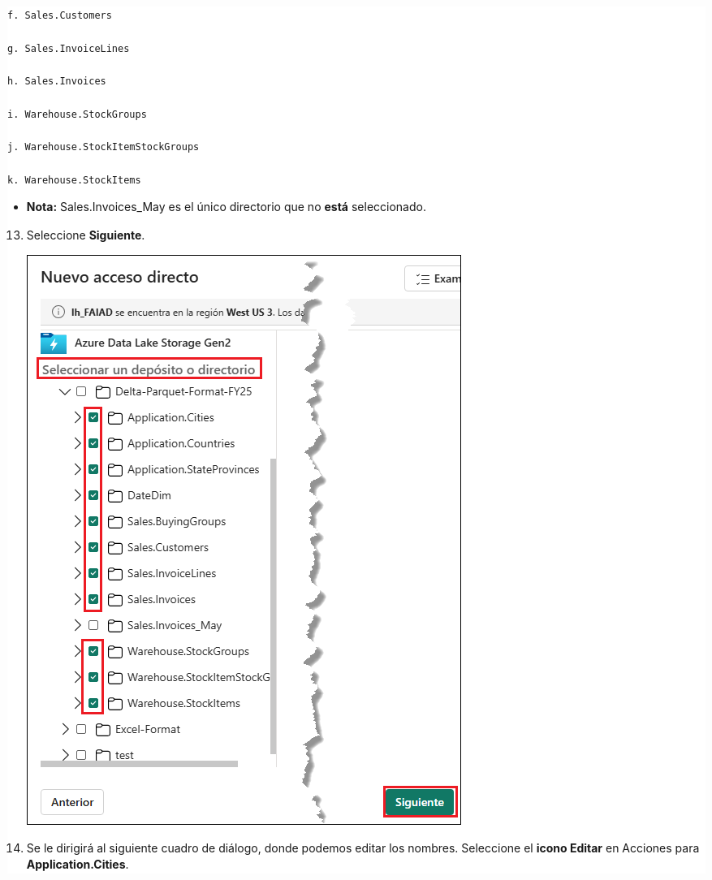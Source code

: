     f. Sales.Customers

    g. Sales.InvoiceLines

    h. Sales.Invoices

    i. Warehouse.StockGroups

    j. Warehouse.StockItemStockGroups

    k. Warehouse.StockItems

   - **Nota:** Sales.Invoices_May es el único directorio que no **está**
seleccionado.

13. Seleccione **Siguiente**.

    ![](../media/lab-03/image9.png)

14. Se le dirigirá al siguiente cuadro de diálogo, donde podemos editar
    los nombres. Seleccione el **icono Editar** en Acciones para
    **Application.Cities**.
